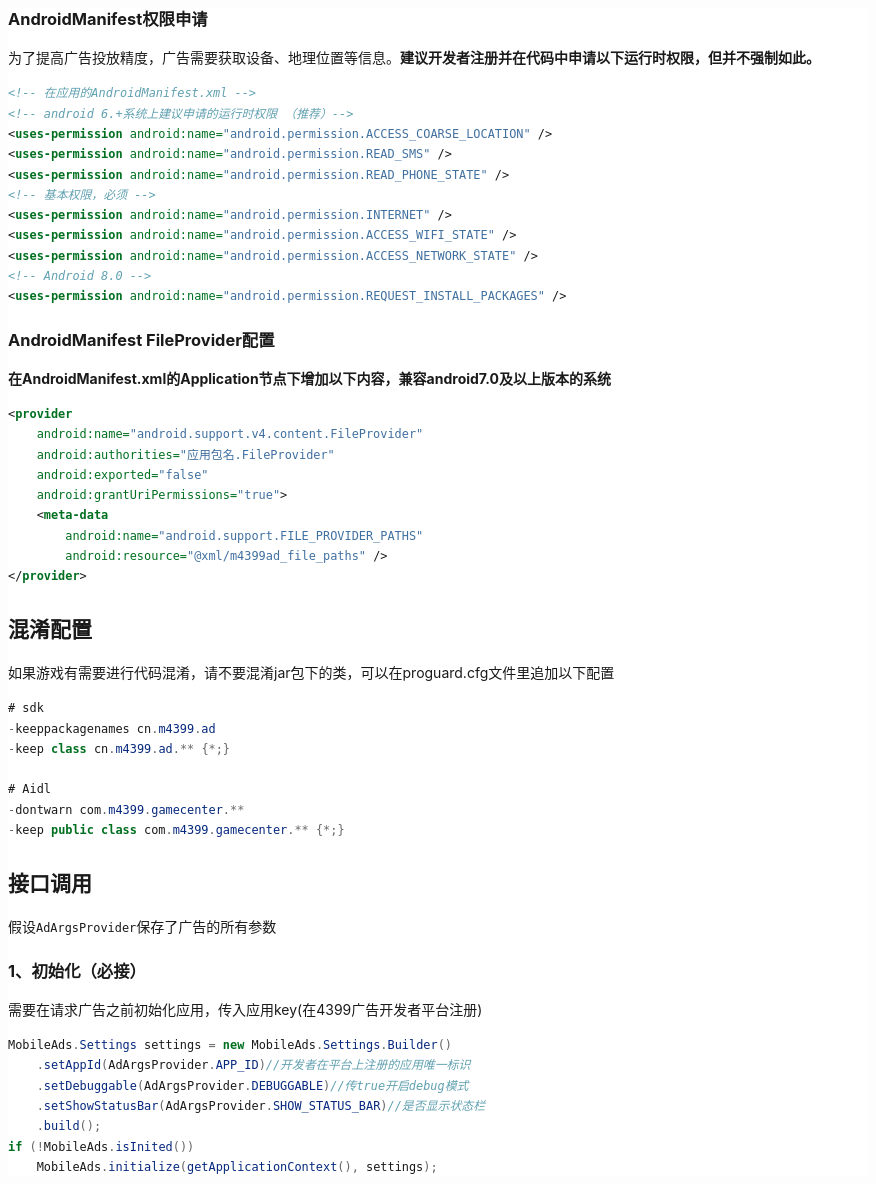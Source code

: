 ### AndroidManifest权限申请  
为了提高广告投放精度，广告需要获取设备、地理位置等信息。**建议开发者注册并在代码中申请以下运行时权限，但并不强制如此。**
```xml
<!-- 在应用的AndroidManifest.xml -->
<!-- android 6.+系统上建议申请的运行时权限 （推荐）-->
<uses-permission android:name="android.permission.ACCESS_COARSE_LOCATION" />
<uses-permission android:name="android.permission.READ_SMS" />
<uses-permission android:name="android.permission.READ_PHONE_STATE" />
<!-- 基本权限，必须 -->
<uses-permission android:name="android.permission.INTERNET" />
<uses-permission android:name="android.permission.ACCESS_WIFI_STATE" />
<uses-permission android:name="android.permission.ACCESS_NETWORK_STATE" />
<!-- Android 8.0 -->
<uses-permission android:name="android.permission.REQUEST_INSTALL_PACKAGES" />
```

### AndroidManifest FileProvider配置
**在AndroidManifest.xml的Application节点下增加以下内容，兼容android7.0及以上版本的系统**
```xml
<provider
    android:name="android.support.v4.content.FileProvider"
    android:authorities="应用包名.FileProvider"
    android:exported="false"
    android:grantUriPermissions="true">
    <meta-data
        android:name="android.support.FILE_PROVIDER_PATHS"
        android:resource="@xml/m4399ad_file_paths" />
</provider>
```

## 混淆配置
如果游戏有需要进行代码混淆，请不要混淆jar包下的类，可以在proguard.cfg文件里追加以下配置

```java
# sdk
-keeppackagenames cn.m4399.ad
-keep class cn.m4399.ad.** {*;}

# Aidl
-dontwarn com.m4399.gamecenter.**
-keep public class com.m4399.gamecenter.** {*;}

```

## 接口调用
假设`AdArgsProvider`保存了广告的所有参数

### **1、初始化（必接）**

需要在请求广告之前初始化应用，传入应用key(在4399广告开发者平台注册)
```java
MobileAds.Settings settings = new MobileAds.Settings.Builder()
    .setAppId(AdArgsProvider.APP_ID)//开发者在平台上注册的应用唯一标识
    .setDebuggable(AdArgsProvider.DEBUGGABLE)//传true开启debug模式
    .setShowStatusBar(AdArgsProvider.SHOW_STATUS_BAR)//是否显示状态栏
    .build();
if (!MobileAds.isInited())
    MobileAds.initialize(getApplicationContext(), settings);
```

